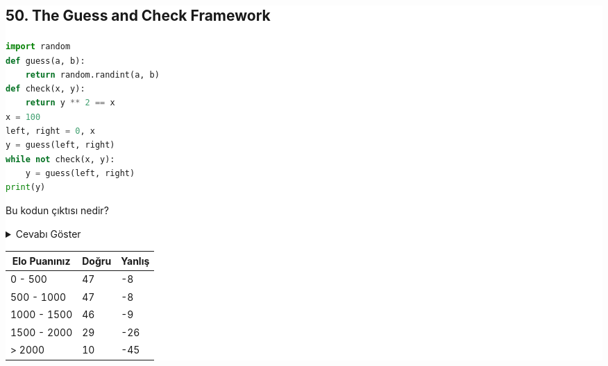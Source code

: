 ## 50. The Guess and Check Framework

```python
import random
def guess(a, b):
    return random.randint(a, b)
def check(x, y):
    return y ** 2 == x
x = 100
left, right = 0, x
y = guess(left, right)
while not check(x, y):
    y = guess(left, right)
print(y)
```

Bu kodun çıktısı nedir?

<details><summary style="cursor: pointer;">Cevabı Göster</summary></details>

| Elo Puanınız | Doğru | Yanlış |
|---------|---------|---------|
| 0 - 500 | 47 | -8 |
| 500 - 1000 | 47 | -8 |
| 1000 - 1500 | 46 | -9 |
| 1500 - 2000 | 29 | -26 |
| > 2000 | 10 | -45 |